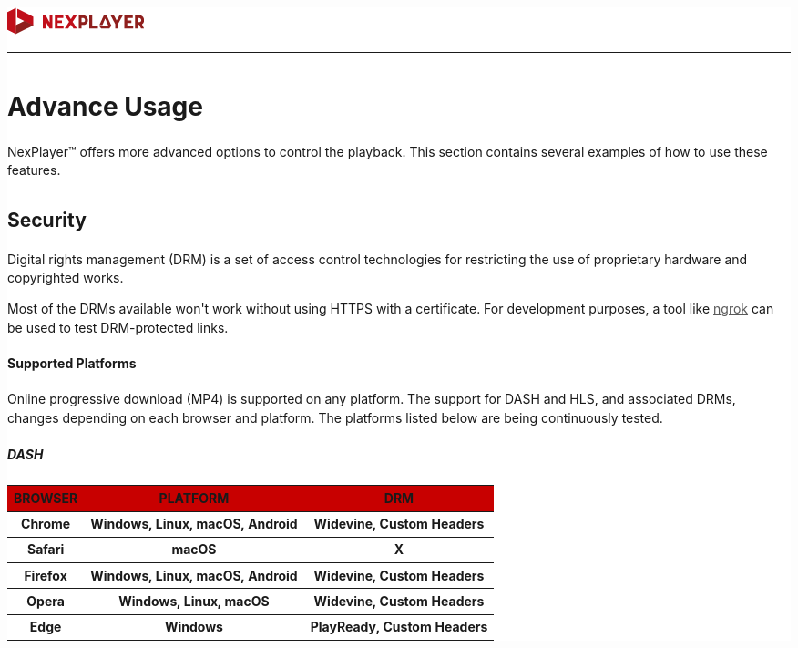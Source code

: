 <a id="advance-top"> </a>

<a href="https://nexplayer.github.io/NexPlayer_HTML5_Documentation/#/"><img text src="./_images/logo5.png" alt="Nexplayer"></a>

***

# Advance Usage

NexPlayer™ offers more advanced options to control the playback. This section contains several examples of how to use these features.

## Security

Digital rights management (DRM) is a set of access control technologies for restricting the use of proprietary hardware and copyrighted works.

<div class="alert alert-success hints-alert"><div class="hints-icon"><i class="fa fa-mortar-board"></i></div><div class="hints-container"><p>Most of the DRMs available won't work without using HTTPS with a certificate. For development purposes, a tool like <a style ="color:#5A5A5A!important" href="https://ngrok.com/" target="_blank">ngrok</a> can be used to test DRM-protected links.</p>
</div></div>

#### Supported Platforms

Online progressive download (MP4) is supported on any platform. The support for DASH and HLS, and associated DRMs, changes depending on each browser and platform. The platforms listed below are being continuously tested.

##### DASH

<table class="table table-sm">
 
  <tbody>
    <tr>
      <th class="titles" bgcolor="#C80000" scope="row">BROWSER </th>   
      <th class="titles" bgcolor="#C80000" scope="row">PLATFORM</th>        
      <th class="titles" bgcolor="#C80000" scope="row">DRM</th>        
    </tr>
    <tr>
      <th  scope="row">Chrome </th>      
      <th  scope="row">Windows, Linux, macOS, Android </th>      
      <th  scope="row">Widevine, Custom Headers </th>      
    </tr>
    <tr>
      <th  scope="row">Safari </th>      
      <th  scope="row">macOS </th>      
      <th  scope="row">X </th>       
    </tr>
    <tr>
       <th  scope="row">Firefox </th>      
      <th  scope="row">Windows, Linux, macOS, Android </th>      
      <th  scope="row">Widevine, Custom Headers </th>            
    </tr>
    <tr>
       <th  scope="row">Opera </th>      
      <th  scope="row">Windows, Linux, macOS </th>      
      <th  scope="row">Widevine, Custom Headers </th>       
    </tr>
     <tr>
       <th  scope="row">Edge </th>      
      <th  scope="row">Windows </th>      
      <th  scope="row">PlayReady, Custom Headers </th>       
    </tr>